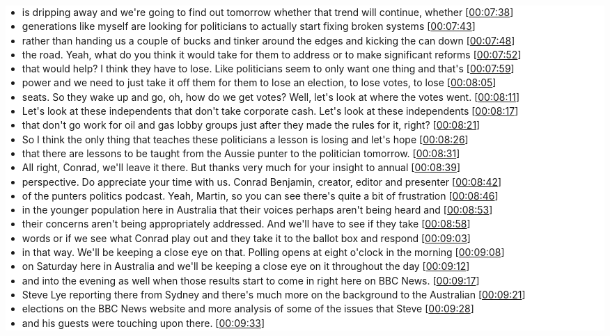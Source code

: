 *  is dripping away and we're going to find out tomorrow whether that trend will continue, whether [[00:07:38](https://www.youtube.com/watch?v=tystIg2zJsg&t=458.64s)]
*  generations like myself are looking for politicians to actually start fixing broken systems [[00:07:43](https://www.youtube.com/watch?v=tystIg2zJsg&t=463.52s)]
*  rather than handing us a couple of bucks and tinker around the edges and kicking the can down [[00:07:48](https://www.youtube.com/watch?v=tystIg2zJsg&t=468.47999999999996s)]
*  the road. Yeah, what do you think it would take for them to address or to make significant reforms [[00:07:52](https://www.youtube.com/watch?v=tystIg2zJsg&t=472.4s)]
*  that would help? I think they have to lose. Like politicians seem to only want one thing and that's [[00:07:59](https://www.youtube.com/watch?v=tystIg2zJsg&t=479.2s)]
*  power and we need to just take it off them for them to lose an election, to lose votes, to lose [[00:08:05](https://www.youtube.com/watch?v=tystIg2zJsg&t=485.52s)]
*  seats. So they wake up and go, oh, how do we get votes? Well, let's look at where the votes went. [[00:08:11](https://www.youtube.com/watch?v=tystIg2zJsg&t=491.52s)]
*  Let's look at these independents that don't take corporate cash. Let's look at these independents [[00:08:17](https://www.youtube.com/watch?v=tystIg2zJsg&t=497.68s)]
*  that don't go work for oil and gas lobby groups just after they made the rules for it, right? [[00:08:21](https://www.youtube.com/watch?v=tystIg2zJsg&t=501.91999999999996s)]
*  So I think the only thing that teaches these politicians a lesson is losing and let's hope [[00:08:26](https://www.youtube.com/watch?v=tystIg2zJsg&t=506.8s)]
*  that there are lessons to be taught from the Aussie punter to the politician tomorrow. [[00:08:31](https://www.youtube.com/watch?v=tystIg2zJsg&t=511.6s)]
*  All right, Conrad, we'll leave it there. But thanks very much for your insight to annual [[00:08:39](https://www.youtube.com/watch?v=tystIg2zJsg&t=519.44s)]
*  perspective. Do appreciate your time with us. Conrad Benjamin, creator, editor and presenter [[00:08:42](https://www.youtube.com/watch?v=tystIg2zJsg&t=522.08s)]
*  of the punters politics podcast. Yeah, Martin, so you can see there's quite a bit of frustration [[00:08:46](https://www.youtube.com/watch?v=tystIg2zJsg&t=526.24s)]
*  in the younger population here in Australia that their voices perhaps aren't being heard and [[00:08:53](https://www.youtube.com/watch?v=tystIg2zJsg&t=533.44s)]
*  their concerns aren't being appropriately addressed. And we'll have to see if they take [[00:08:58](https://www.youtube.com/watch?v=tystIg2zJsg&t=538.6400000000001s)]
*  words or if we see what Conrad play out and they take it to the ballot box and respond [[00:09:03](https://www.youtube.com/watch?v=tystIg2zJsg&t=543.44s)]
*  in that way. We'll be keeping a close eye on that. Polling opens at eight o'clock in the morning [[00:09:08](https://www.youtube.com/watch?v=tystIg2zJsg&t=548.72s)]
*  on Saturday here in Australia and we'll be keeping a close eye on it throughout the day [[00:09:12](https://www.youtube.com/watch?v=tystIg2zJsg&t=552.72s)]
*  and into the evening as well when those results start to come in right here on BBC News. [[00:09:17](https://www.youtube.com/watch?v=tystIg2zJsg&t=557.84s)]
*  Steve Lye reporting there from Sydney and there's much more on the background to the Australian [[00:09:21](https://www.youtube.com/watch?v=tystIg2zJsg&t=561.4399999999999s)]
*  elections on the BBC News website and more analysis of some of the issues that Steve [[00:09:28](https://www.youtube.com/watch?v=tystIg2zJsg&t=568.4s)]
*  and his guests were touching upon there. [[00:09:33](https://www.youtube.com/watch?v=tystIg2zJsg&t=573.6s)]

